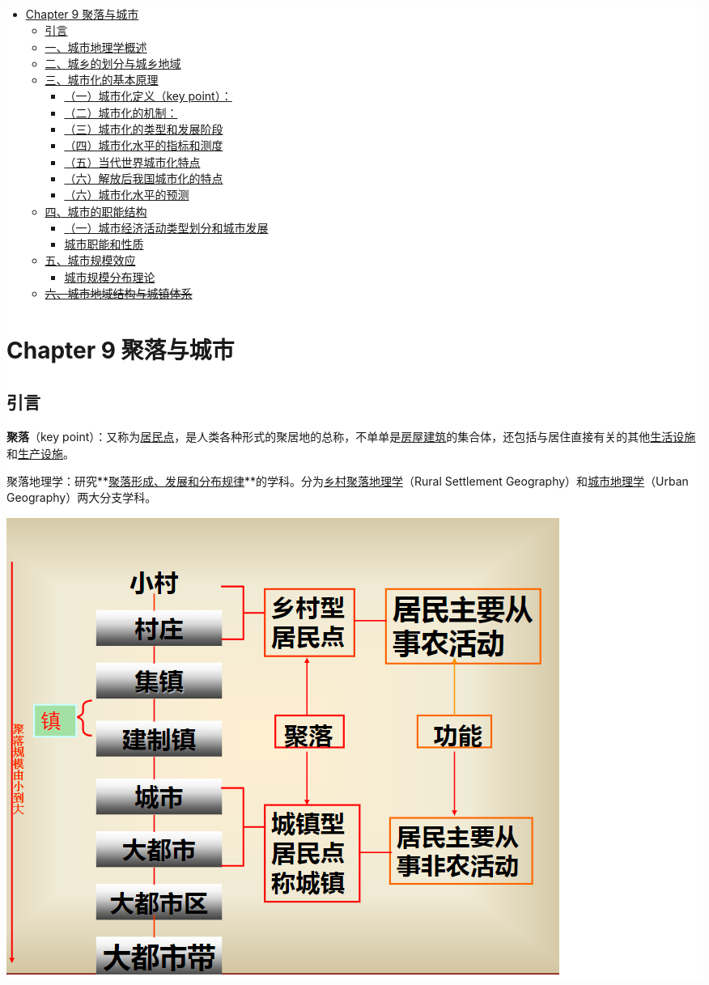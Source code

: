 - [Chapter 9 聚落与城市](#chapter-9-聚落与城市)
  - [引言](#引言)
  - [一、城市地理学概述](#一城市地理学概述)
  - [二、城乡的划分与城乡地域](#二城乡的划分与城乡地域)
  - [三、城市化的基本原理](#三城市化的基本原理)
    - [（一）城市化定义（key point）：](#一城市化定义key-point)
    - [（二）城市化的机制：](#二城市化的机制)
    - [（三）城市化的类型和发展阶段](#三城市化的类型和发展阶段)
    - [（四）城市化水平的指标和测度](#四城市化水平的指标和测度)
    - [（五）当代世界城市化特点](#五当代世界城市化特点)
    - [（六）解放后我国城市化的特点](#六解放后我国城市化的特点)
    - [（六）城市化水平的预测](#六城市化水平的预测)
  - [四、城市的职能结构](#四城市的职能结构)
    - [（一）城市经济活动类型划分和城市发展](#一城市经济活动类型划分和城市发展)
    - [城市职能和性质](#城市职能和性质)
  - [五、城市规模效应](#五城市规模效应)
    - [城市规模分布理论](#城市规模分布理论)
  - [~~六、城市地域结构与城镇体系~~](#六城市地域结构与城镇体系)


# Chapter 9 聚落与城市

## 引言
**聚落**（key point）：又称为<u>居民点</u>，是人类各种形式的聚居地的总称，不单单是<u>房屋建筑</u>的集合体，还包括与居住直接有关的其他<u>生活设施</u>和<u>生产设施</u>。

聚落地理学：研究**<u>聚落形成、发展和分布规律</u>**的学科。分为<u>乡村聚落地理学</u>（Rural Settlement Geography）和<u>城市地理学</u>（Urban Geography）两大分支学科。

![](pic/2022-11-09-19-51-14.png)
